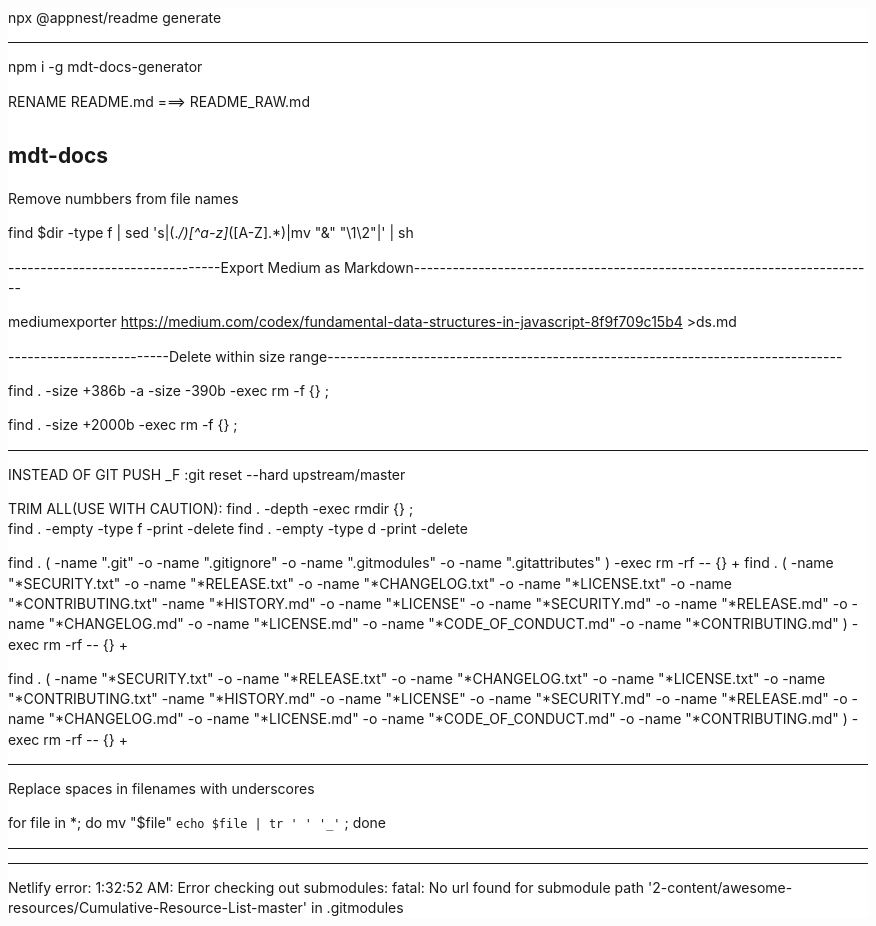 npx @appnest/readme generate

---

npm i -g mdt-docs-generator

RENAME README.md ===> README_RAW.md

## mdt-docs

Remove numbbers from file names

find $dir -type f | sed 's|\(._/\)[^a-z]_\([A-Z].\*\)|mv \"&\" \"\1\2\"|' | sh

---------------------------------Export Medium as Markdown------------------------------------------------------------------------

mediumexporter https://medium.com/codex/fundamental-data-structures-in-javascript-8f9f709c15b4 >ds.md

-------------------------Delete within size range--------------------------------------------------------------------------------

find . -size +386b -a -size -390b -exec rm -f {} \;

find . -size +2000b -exec rm -f {} \;

---

INSTEAD OF GIT PUSH \_F :git reset --hard upstream/master

TRIM ALL(USE WITH CAUTION):
find . -depth -exec rmdir {} \;  
find . -empty -type f -print -delete
find . -empty -type d -print -delete

find . \( -name ".git" -o -name ".gitignore" -o -name ".gitmodules" -o -name ".gitattributes" \) -exec rm -rf -- {} +
find . \( -name "*SECURITY.txt" -o -name "*RELEASE.txt" -o -name "*CHANGELOG.txt" -o -name "*LICENSE.txt" -o -name "*CONTRIBUTING.txt" -name "*HISTORY.md" -o -name "*LICENSE" -o -name "*SECURITY.md" -o -name "*RELEASE.md" -o -name "*CHANGELOG.md" -o -name "*LICENSE.md" -o -name "*CODE_OF_CONDUCT.md" -o -name "\*CONTRIBUTING.md" \) -exec rm -rf -- {} +

find . \( -name "*SECURITY.txt" -o -name "*RELEASE.txt" -o -name "*CHANGELOG.txt" -o -name "*LICENSE.txt" -o -name "*CONTRIBUTING.txt" -name "*HISTORY.md" -o -name "*LICENSE" -o -name "*SECURITY.md" -o -name "*RELEASE.md" -o -name "*CHANGELOG.md" -o -name "*LICENSE.md" -o -name "*CODE_OF_CONDUCT.md" -o -name "\*CONTRIBUTING.md" \) -exec rm -rf -- {} +

---

Replace spaces in filenames with underscores

for file in \*; do mv "$file" `echo $file | tr ' ' '_'` ; done

---

---

Netlify error: 1:32:52 AM: Error checking out submodules: fatal: No url found for submodule path '2-content/awesome-resources/Cumulative-Resource-List-master' in .gitmodules
